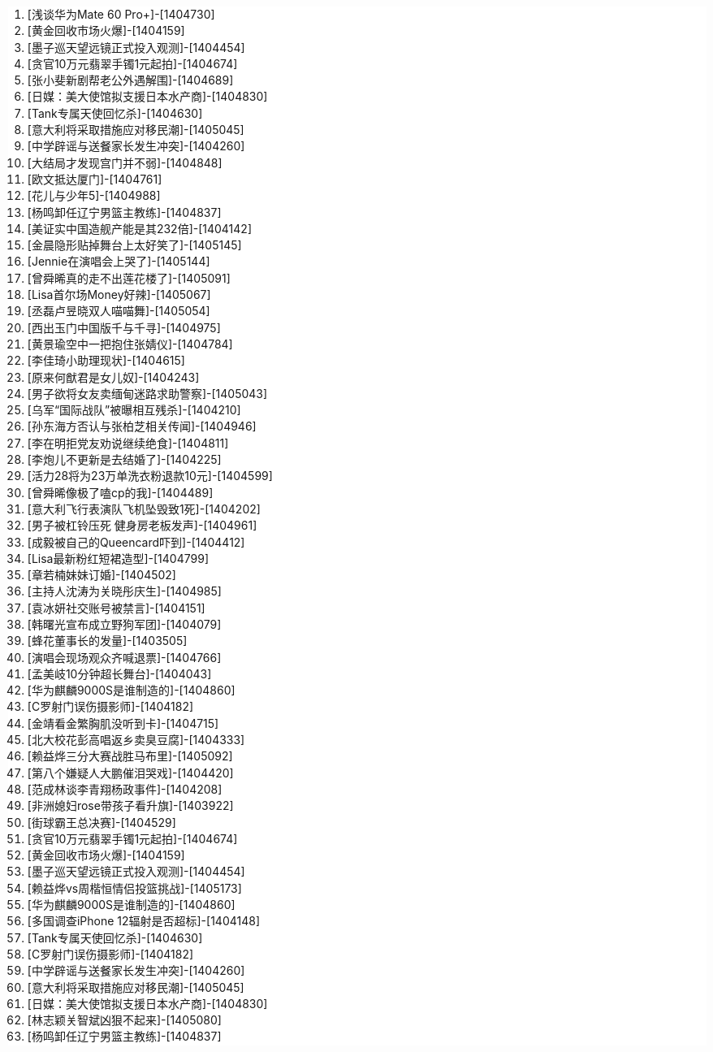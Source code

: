
1. [浅谈华为Mate 60 Pro+]-[1404730]
1. [黄金回收市场火爆]-[1404159]
1. [墨子巡天望远镜正式投入观测]-[1404454]
1. [贪官10万元翡翠手镯1元起拍]-[1404674]
1. [张小斐新剧帮老公外遇解围]-[1404689]
1. [日媒：美大使馆拟支援日本水产商]-[1404830]
1. [Tank专属天使回忆杀]-[1404630]
1. [意大利将采取措施应对移民潮]-[1405045]
1. [中学辟谣与送餐家长发生冲突]-[1404260]
1. [大结局才发现宫门并不弱]-[1404848]
1. [欧文抵达厦门]-[1404761]
1. [花儿与少年5]-[1404988]
1. [杨鸣卸任辽宁男篮主教练]-[1404837]
1. [美证实中国造舰产能是其232倍]-[1404142]
1. [金晨隐形贴掉舞台上太好笑了]-[1405145]
1. [Jennie在演唱会上哭了]-[1405144]
1. [曾舜晞真的走不出莲花楼了]-[1405091]
1. [Lisa首尔场Money好辣]-[1405067]
1. [丞磊卢昱晓双人喵喵舞]-[1405054]
1. [西出玉门中国版千与千寻]-[1404975]
1. [黄景瑜空中一把抱住张婧仪]-[1404784]
1. [李佳琦小助理现状]-[1404615]
1. [原来何猷君是女儿奴]-[1404243]
1. [男子欲将女友卖缅甸迷路求助警察]-[1405043]
1. [乌军“国际战队”被曝相互残杀]-[1404210]
1. [孙东海方否认与张柏芝相关传闻]-[1404946]
1. [李在明拒党友劝说继续绝食]-[1404811]
1. [李炮儿不更新是去结婚了]-[1404225]
1. [活力28将为23万单洗衣粉退款10元]-[1404599]
1. [曾舜晞像极了嗑cp的我]-[1404489]
1. [意大利飞行表演队飞机坠毁致1死]-[1404202]
1. [男子被杠铃压死 健身房老板发声]-[1404961]
1. [成毅被自己的Queencard吓到]-[1404412]
1. [Lisa最新粉红短裙造型]-[1404799]
1. [章若楠妹妹订婚]-[1404502]
1. [主持人沈涛为关晓彤庆生]-[1404985]
1. [袁冰妍社交账号被禁言]-[1404151]
1. [韩曙光宣布成立野狗军团]-[1404079]
1. [蜂花董事长的发量]-[1403505]
1. [演唱会现场观众齐喊退票]-[1404766]
1. [孟美岐10分钟超长舞台]-[1404043]
1. [华为麒麟9000S是谁制造的]-[1404860]
1. [C罗射门误伤摄影师]-[1404182]
1. [金靖看金繁胸肌没听到卡]-[1404715]
1. [北大校花彭高唱返乡卖臭豆腐]-[1404333]
1. [赖益烨三分大赛战胜马布里]-[1405092]
1. [第八个嫌疑人大鹏催泪哭戏]-[1404420]
1. [范成林谈李青翔杨政事件]-[1404208]
1. [非洲媳妇rose带孩子看升旗]-[1403922]
1. [街球霸王总决赛]-[1404529]
1. [贪官10万元翡翠手镯1元起拍]-[1404674]
1. [黄金回收市场火爆]-[1404159]
1. [墨子巡天望远镜正式投入观测]-[1404454]
1. [赖益烨vs周楷恒情侣投篮挑战]-[1405173]
1. [华为麒麟9000S是谁制造的]-[1404860]
1. [多国调查iPhone 12辐射是否超标]-[1404148]
1. [Tank专属天使回忆杀]-[1404630]
1. [C罗射门误伤摄影师]-[1404182]
1. [中学辟谣与送餐家长发生冲突]-[1404260]
1. [意大利将采取措施应对移民潮]-[1405045]
1. [日媒：美大使馆拟支援日本水产商]-[1404830]
1. [林志颖关智斌凶狠不起来]-[1405080]
1. [杨鸣卸任辽宁男篮主教练]-[1404837]